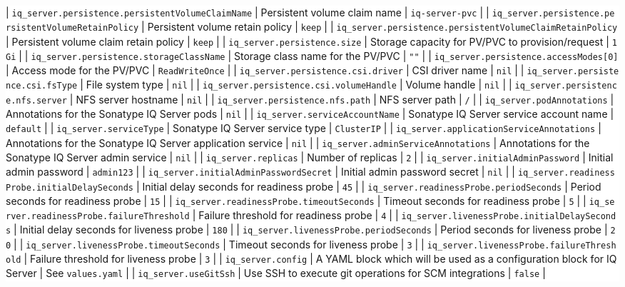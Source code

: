 | `iq_server.persistence.persistentVolumeClaimName`                  | Persistent volume claim name                                                                         | `iq-server-pvc`            |
| `iq_server.persistence.persistentVolumeRetainPolicy`               | Persistent volume retain policy                                                                      | `keep`                     |
| `iq_server.persistence.persistentVolumeClaimRetainPolicy`          | Persistent volume claim retain policy                                                                | `keep`                     |
| `iq_server.persistence.size`                                       | Storage capacity for PV/PVC to provision/request                                                     | `1Gi`                      |
| `iq_server.persistence.storageClassName`                           | Storage class name for the PV/PVC                                                                    | `""`                       |
| `iq_server.persistence.accessModes[0]`                             | Access mode for the PV/PVC                                                                           | `ReadWriteOnce`            |
| `iq_server.persistence.csi.driver`                                 | CSI driver name                                                                                      | `nil`                      |
| `iq_server.persistence.csi.fsType`                                 | File system type                                                                                     | `nil`                      |
| `iq_server.persistence.csi.volumeHandle`                           | Volume handle                                                                                        | `nil`                      |
| `iq_server.persistence.nfs.server`                                 | NFS server hostname                                                                                  | `nil`                      |
| `iq_server.persistence.nfs.path`                                   | NFS server path                                                                                      | `/`                        |
| `iq_server.podAnnotations`                                         | Annotations for the Sonatype IQ Server pods                                                          | `nil`                      |
| `iq_server.serviceAccountName`                                     | Sonatype IQ Server service account name                                                              | `default`                  |
| `iq_server.serviceType`                                            | Sonatype IQ Server service type                                                                      | `ClusterIP`                |
| `iq_server.applicationServiceAnnotations`                          | Annotations for the Sonatype IQ Server application service                                           | `nil`                      |
| `iq_server.adminServiceAnnotations`                                | Annotations for the Sonatype IQ Server admin service                                                 | `nil`                      |
| `iq_server.replicas`                                               | Number of replicas                                                                                   | `2`                        |
| `iq_server.initialAdminPassword`                                   | Initial admin password                                                                               | `admin123`                 |
| `iq_server.initialAdminPasswordSecret`                             | Initial admin password secret                                                                        | `nil`                      |
| `iq_server.readinessProbe.initialDelaySeconds`                     | Initial delay seconds for readiness probe                                                            | `45`                       |
| `iq_server.readinessProbe.periodSeconds`                           | Period seconds for readiness probe                                                                   | `15`                       |
| `iq_server.readinessProbe.timeoutSeconds`                          | Timeout seconds for readiness probe                                                                  | `5`                        |
| `iq_server.readinessProbe.failureThreshold`                        | Failure threshold for readiness probe                                                                | `4`                        |
| `iq_server.livenessProbe.initialDelaySeconds`                      | Initial delay seconds for liveness probe                                                             | `180`                      |
| `iq_server.livenessProbe.periodSeconds`                            | Period seconds for liveness probe                                                                    | `20`                       |
| `iq_server.livenessProbe.timeoutSeconds`                           | Timeout seconds for liveness probe                                                                   | `3`                        |
| `iq_server.livenessProbe.failureThreshold`                         | Failure threshold for liveness probe                                                                 | `3`                        |
| `iq_server.config`                                                 | A YAML block which will be used as a configuration block for IQ Server                               | See `values.yaml`          |
| `iq_server.useGitSsh`                                              | Use SSH to execute git operations for SCM integrations                                               | `false`                    |